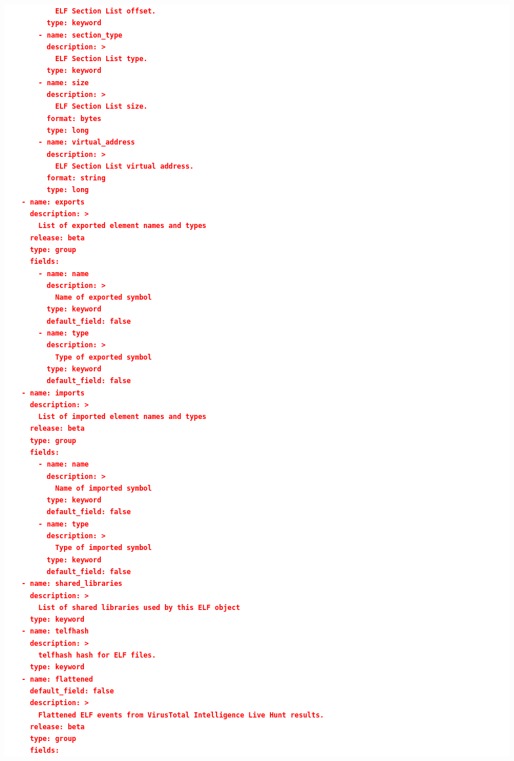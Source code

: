 ```json
            ELF Section List offset.
          type: keyword
        - name: section_type
          description: >
            ELF Section List type.
          type: keyword
        - name: size
          description: >
            ELF Section List size.
          format: bytes
          type: long
        - name: virtual_address
          description: >
            ELF Section List virtual address.
          format: string
          type: long
    - name: exports
      description: >
        List of exported element names and types
      release: beta
      type: group
      fields:
        - name: name
          description: >
            Name of exported symbol
          type: keyword
          default_field: false
        - name: type
          description: >
            Type of exported symbol
          type: keyword
          default_field: false
    - name: imports
      description: >
        List of imported element names and types
      release: beta
      type: group
      fields:
        - name: name
          description: >
            Name of imported symbol
          type: keyword
          default_field: false
        - name: type
          description: >
            Type of imported symbol
          type: keyword
          default_field: false
    - name: shared_libraries
      description: >
        List of shared libraries used by this ELF object
      type: keyword
    - name: telfhash
      description: >
        telfhash hash for ELF files.
      type: keyword
    - name: flattened
      default_field: false
      description: >
        Flattened ELF events from VirusTotal Intelligence Live Hunt results.
      release: beta
      type: group
      fields:
```